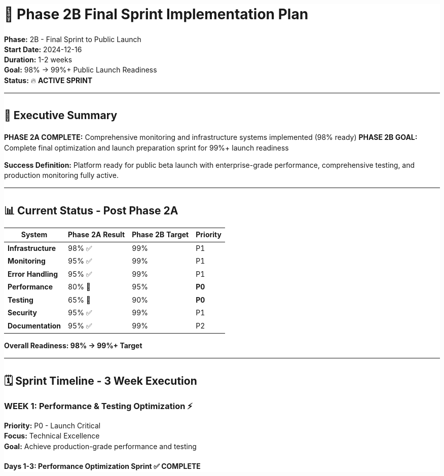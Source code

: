 # 🚀 Phase 2B Final Sprint Implementation Plan

**Phase:** 2B - Final Sprint to Public Launch  
**Start Date:** 2024-12-16  
**Duration:** 1-2 weeks  
**Goal:** 98% → 99%+ Public Launch Readiness  
**Status:** 🔥 **ACTIVE SPRINT**

---

## 🎯 Executive Summary

**PHASE 2A COMPLETE:** Comprehensive monitoring and infrastructure systems implemented (98% ready)
**PHASE 2B GOAL:** Complete final optimization and launch preparation sprint for 99%+ launch readiness

**Success Definition:** Platform ready for public beta launch with enterprise-grade performance, comprehensive testing, and production monitoring fully active.

---

## 📊 Current Status - Post Phase 2A

| System | Phase 2A Result | Phase 2B Target | Priority |
|--------|----------------|-----------------|----------|
| **Infrastructure** | 98% ✅ | 99% | P1 |
| **Monitoring** | 95% ✅ | 99% | P1 |
| **Error Handling** | 95% ✅ | 99% | P1 |
| **Performance** | 80% 🔶 | 95% | **P0** |
| **Testing** | 65% 🔶 | 90% | **P0** |
| **Security** | 95% ✅ | 99% | P1 |
| **Documentation** | 95% ✅ | 99% | P2 |

**Overall Readiness: 98% → 99%+ Target**

---

## 🗓️ Sprint Timeline - 3 Week Execution

### **WEEK 1: Performance & Testing Optimization** ⚡
**Priority:** P0 - Launch Critical  
**Focus:** Technical Excellence  
**Goal:** Achieve production-grade performance and testing

#### **Days 1-3: Performance Optimization Sprint** ✅ COMPLETE

